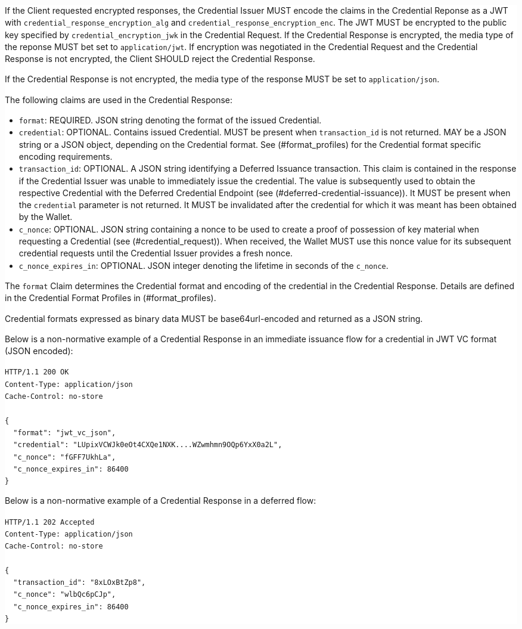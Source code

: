 If the Client requested encrypted responses, the Credential Issuer MUST encode the claims in the Credential Reponse as a JWT with `credential_response_encryption_alg` and `credential_response_encryption_enc`. The JWT MUST be encrypted to the public key specified by `credential_encryption_jwk` in the Credential Request. If the Credential Response is encrypted, the media type of the reponse MUST bet set to `application/jwt`. If encryption was negotiated in the Credential Request and the Credential Response is not encrypted, the Client SHOULD reject the Credential Response.

If the Credential Response is not encrypted, the media type of the response MUST be set to `application/json`.

The following claims are used in the Credential Response:

* `format`: REQUIRED. JSON string denoting the format of the issued Credential.
* `credential`: OPTIONAL. Contains issued Credential. MUST be present when `transaction_id` is not returned. MAY be a JSON string or a JSON object, depending on the Credential format. See (#format_profiles) for the Credential format specific encoding requirements.
* `transaction_id`: OPTIONAL. A JSON string identifying a Deferred Issuance transaction. This claim is contained in the response if the Credential Issuer was unable to immediately issue the credential. The value is subsequently used to obtain the respective Credential with the Deferred Credential Endpoint (see (#deferred-credential-issuance)). It MUST be present when the `credential` parameter is not returned. It MUST be invalidated after the credential for which it was meant has been obtained by the Wallet.
* `c_nonce`: OPTIONAL. JSON string containing a nonce to be used to create a proof of possession of key material when requesting a Credential (see (#credential_request)). When received, the Wallet MUST use this nonce value for its subsequent credential requests until the Credential Issuer provides a fresh nonce.
* `c_nonce_expires_in`: OPTIONAL. JSON integer denoting the lifetime in seconds of the `c_nonce`.

The `format` Claim determines the Credential format and encoding of the credential in the Credential Response. Details are defined in the Credential Format Profiles in (#format_profiles). 

Credential formats expressed as binary data MUST be base64url-encoded and returned as a JSON string.

Below is a non-normative example of a Credential Response in an immediate issuance flow for a credential in JWT VC format (JSON encoded):

```
HTTP/1.1 200 OK
Content-Type: application/json
Cache-Control: no-store

{
  "format": "jwt_vc_json",
  "credential": "LUpixVCWJk0eOt4CXQe1NXK....WZwmhmn9OQp6YxX0a2L",
  "c_nonce": "fGFF7UkhLa",
  "c_nonce_expires_in": 86400  
}
```

Below is a non-normative example of a Credential Response in a deferred flow:

```
HTTP/1.1 202 Accepted
Content-Type: application/json
Cache-Control: no-store

{
  "transaction_id": "8xLOxBtZp8",
  "c_nonce": "wlbQc6pCJp",
  "c_nonce_expires_in": 86400  
}
```
